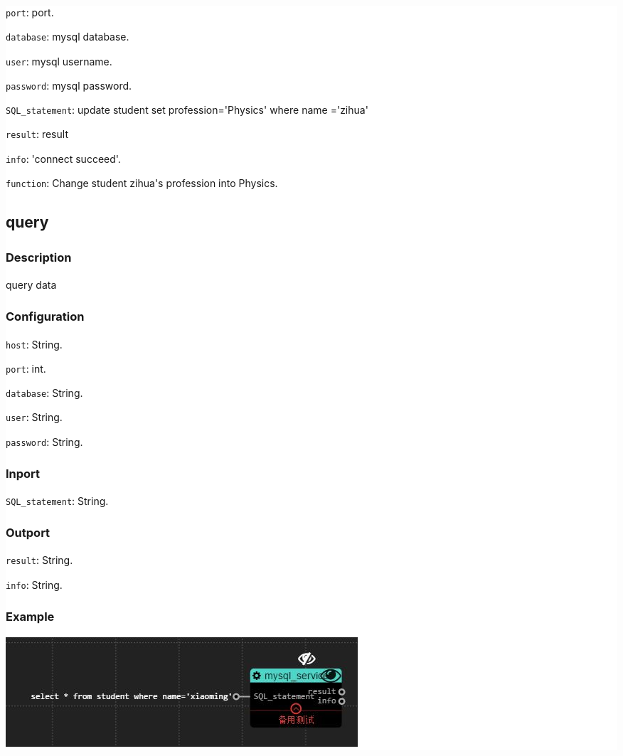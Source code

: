 `port`: port.

`database`: mysql database.

`user`: mysql username.

`password`: mysql password.

`SQL_statement`: update student set profession='Physics' where name ='zihua'

`result`: result

`info`: 'connect succeed'.

`function`: Change student zihua's profession into Physics.

## query

### Description

query data

### Configuration

`host`: String.

`port`: int.

`database`: String.

`user`: String.

`password`: String.

### Inport

`SQL_statement`: String.

### Outport

`result`: String.

`info`: String.

### Example

![](./pic/query.JPG)
